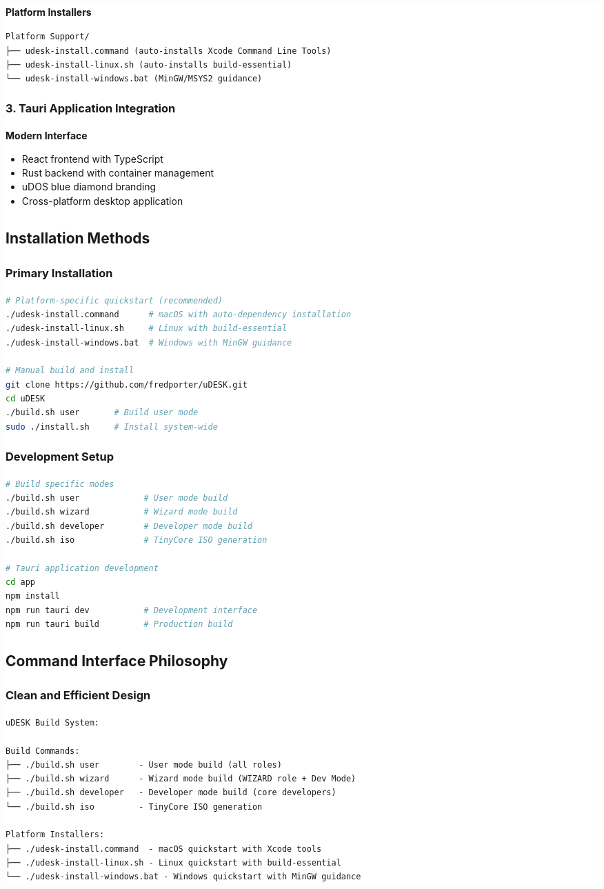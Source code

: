 **Platform Installers**
```
Platform Support/
├── udesk-install.command (auto-installs Xcode Command Line Tools)
├── udesk-install-linux.sh (auto-installs build-essential)
└── udesk-install-windows.bat (MinGW/MSYS2 guidance)
```

### 3. Tauri Application Integration
**Modern Interface**
- React frontend with TypeScript
- Rust backend with container management
- uDOS blue diamond branding
- Cross-platform desktop application

## Installation Methods

### Primary Installation
```bash
# Platform-specific quickstart (recommended)
./udesk-install.command      # macOS with auto-dependency installation
./udesk-install-linux.sh     # Linux with build-essential
./udesk-install-windows.bat  # Windows with MinGW guidance

# Manual build and install
git clone https://github.com/fredporter/uDESK.git
cd uDESK
./build.sh user       # Build user mode
sudo ./install.sh     # Install system-wide
```

### Development Setup
```bash
# Build specific modes
./build.sh user             # User mode build
./build.sh wizard           # Wizard mode build
./build.sh developer        # Developer mode build
./build.sh iso              # TinyCore ISO generation

# Tauri application development
cd app
npm install
npm run tauri dev           # Development interface
npm run tauri build         # Production build
```

## Command Interface Philosophy

### Clean and Efficient Design
```
uDESK Build System:

Build Commands:
├── ./build.sh user        - User mode build (all roles)
├── ./build.sh wizard      - Wizard mode build (WIZARD role + Dev Mode)
├── ./build.sh developer   - Developer mode build (core developers)
└── ./build.sh iso         - TinyCore ISO generation

Platform Installers:
├── ./udesk-install.command  - macOS quickstart with Xcode tools
├── ./udesk-install-linux.sh - Linux quickstart with build-essential
└── ./udesk-install-windows.bat - Windows quickstart with MinGW guidance

```